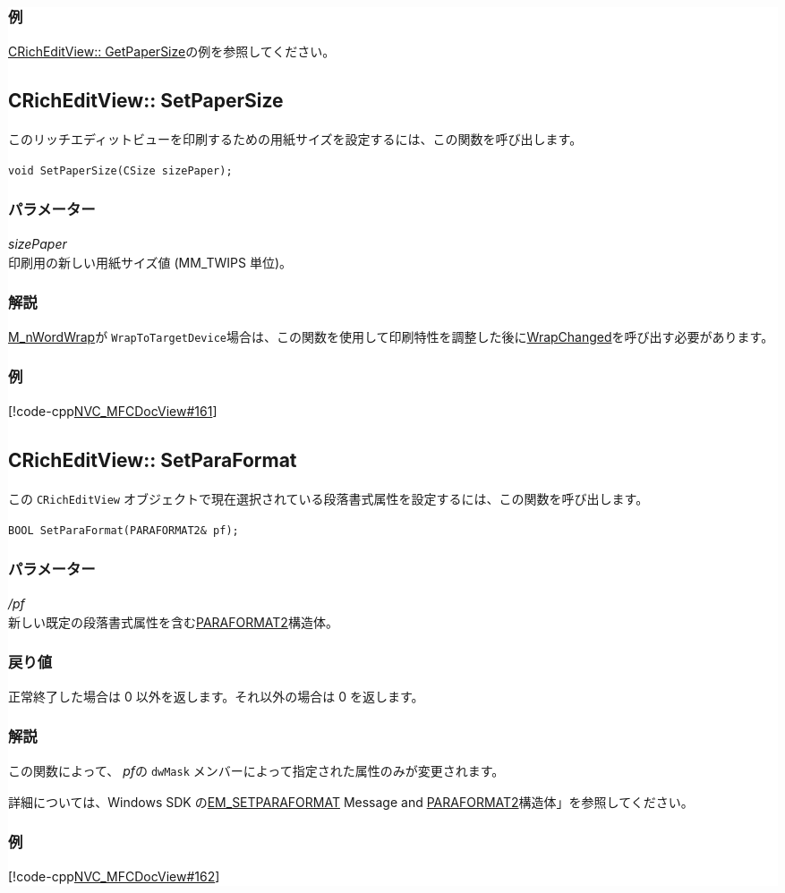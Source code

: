 ### <a name="example"></a>例

  [CRichEditView:: GetPaperSize](#getpapersize)の例を参照してください。

##  <a name="setpapersize"></a>CRichEditView:: SetPaperSize

このリッチエディットビューを印刷するための用紙サイズを設定するには、この関数を呼び出します。

```
void SetPaperSize(CSize sizePaper);
```

### <a name="parameters"></a>パラメーター

*sizePaper*<br/>
印刷用の新しい用紙サイズ値 (MM_TWIPS 単位)。

### <a name="remarks"></a>解説

[M_nWordWrap](#m_nwordwrap)が `WrapToTargetDevice`場合は、この関数を使用して印刷特性を調整した後に[WrapChanged](#wrapchanged)を呼び出す必要があります。

### <a name="example"></a>例

[!code-cpp[NVC_MFCDocView#161](../../mfc/codesnippet/cpp/cricheditview-class_11.cpp)]

##  <a name="setparaformat"></a>CRichEditView:: SetParaFormat

この `CRichEditView` オブジェクトで現在選択されている段落書式属性を設定するには、この関数を呼び出します。

```
BOOL SetParaFormat(PARAFORMAT2& pf);
```

### <a name="parameters"></a>パラメーター

*/pf*<br/>
新しい既定の段落書式属性を含む[PARAFORMAT2](/windows/win32/api/richedit/ns-richedit-paraformat2)構造体。

### <a name="return-value"></a>戻り値

正常終了した場合は 0 以外を返します。それ以外の場合は 0 を返します。

### <a name="remarks"></a>解説

この関数によって、 *pf*の `dwMask` メンバーによって指定された属性のみが変更されます。

詳細については、Windows SDK の[EM_SETPARAFORMAT](/windows/win32/Controls/em-setparaformat) Message and [PARAFORMAT2](/windows/win32/api/richedit/ns-richedit-paraformat2)構造体」を参照してください。

### <a name="example"></a>例

[!code-cpp[NVC_MFCDocView#162](../../mfc/codesnippet/cpp/cricheditview-class_12.cpp)]
